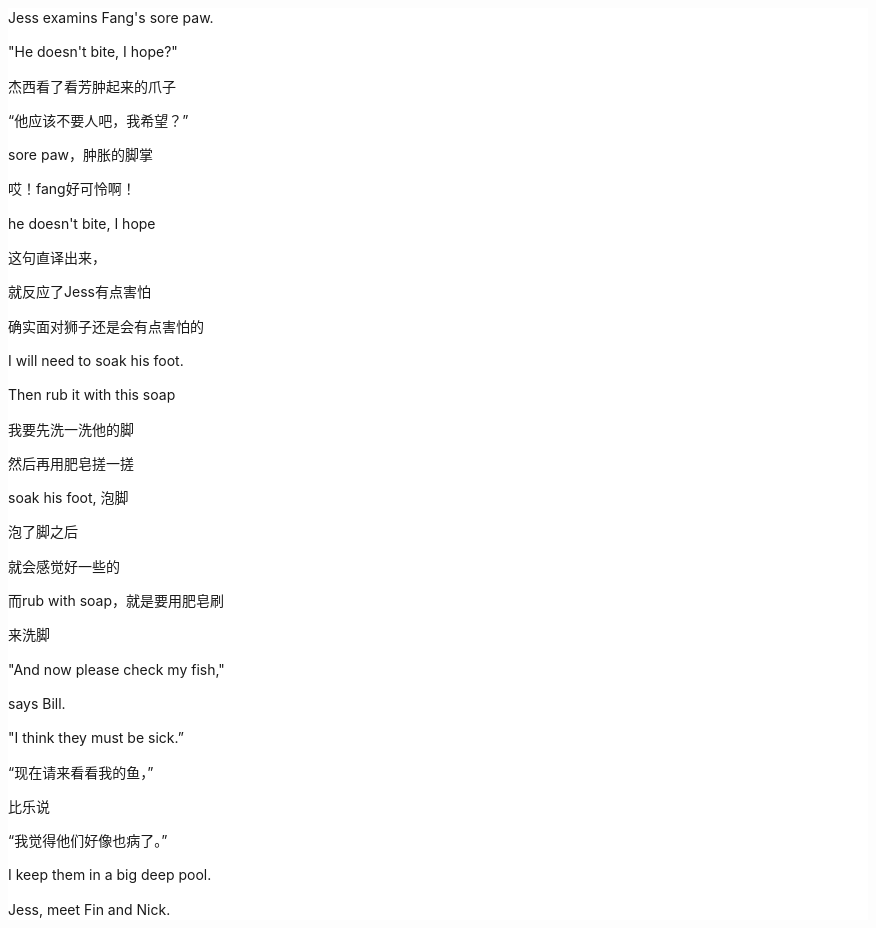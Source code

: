 



Jess examins Fang's sore paw.

"He doesn't bite, I hope?"

杰西看了看芳肿起来的爪子

“他应该不要人吧，我希望？”



sore paw，肿胀的脚掌

哎！fang好可怜啊！

he doesn't bite, I hope

这句直译出来，

就反应了Jess有点害怕

确实面对狮子还是会有点害怕的



I will need to soak his foot.

Then rub it with this soap

我要先洗一洗他的脚

然后再用肥皂搓一搓


soak his foot, 泡脚

泡了脚之后

就会感觉好一些的

而rub with soap，就是要用肥皂刷

来洗脚







"And now please check my fish,"

says Bill.

"I think they must be sick.”

“现在请来看看我的鱼，”

比乐说

“我觉得他们好像也病了。”



I keep them in a big deep pool.

Jess, meet Fin and Nick.
